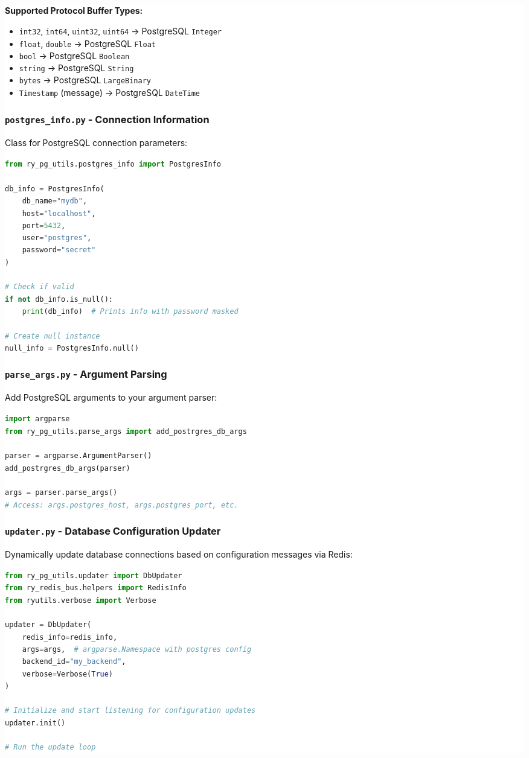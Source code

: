 **Supported Protocol Buffer Types:**

- `int32`, `int64`, `uint32`, `uint64` → PostgreSQL `Integer`
- `float`, `double` → PostgreSQL `Float`
- `bool` → PostgreSQL `Boolean`
- `string` → PostgreSQL `String`
- `bytes` → PostgreSQL `LargeBinary`
- `Timestamp` (message) → PostgreSQL `DateTime`

### `postgres_info.py` - Connection Information

Class for PostgreSQL connection parameters:

```python
from ry_pg_utils.postgres_info import PostgresInfo

db_info = PostgresInfo(
    db_name="mydb",
    host="localhost",
    port=5432,
    user="postgres",
    password="secret"
)

# Check if valid
if not db_info.is_null():
    print(db_info)  # Prints info with password masked

# Create null instance
null_info = PostgresInfo.null()
```

### `parse_args.py` - Argument Parsing

Add PostgreSQL arguments to your argument parser:

```python
import argparse
from ry_pg_utils.parse_args import add_postrgres_db_args

parser = argparse.ArgumentParser()
add_postrgres_db_args(parser)

args = parser.parse_args()
# Access: args.postgres_host, args.postgres_port, etc.
```

### `updater.py` - Database Configuration Updater

Dynamically update database connections based on configuration messages via Redis:

```python
from ry_pg_utils.updater import DbUpdater
from ry_redis_bus.helpers import RedisInfo
from ryutils.verbose import Verbose

updater = DbUpdater(
    redis_info=redis_info,
    args=args,  # argparse.Namespace with postgres config
    backend_id="my_backend",
    verbose=Verbose(True)
)

# Initialize and start listening for configuration updates
updater.init()

# Run the update loop
```